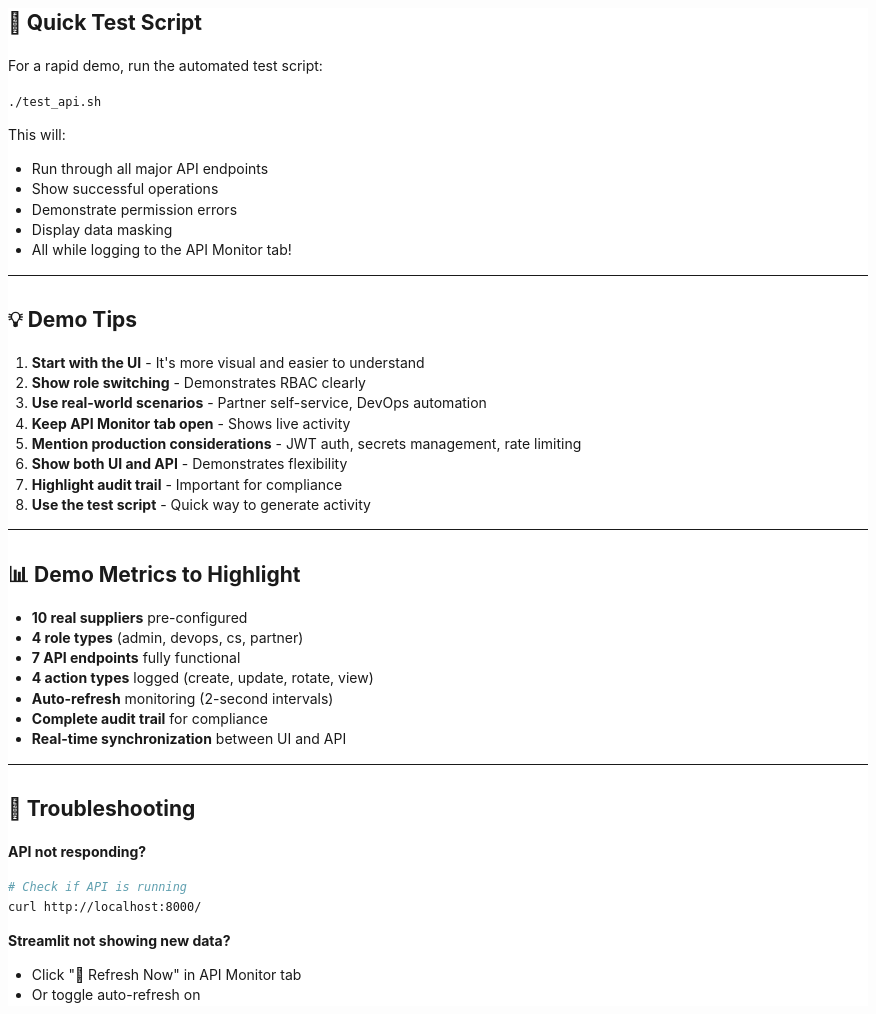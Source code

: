 
## 🔧 Quick Test Script

For a rapid demo, run the automated test script:

```bash
./test_api.sh
```

This will:
- Run through all major API endpoints
- Show successful operations
- Demonstrate permission errors
- Display data masking
- All while logging to the API Monitor tab!

---

## 💡 Demo Tips

1. **Start with the UI** - It's more visual and easier to understand
2. **Show role switching** - Demonstrates RBAC clearly
3. **Use real-world scenarios** - Partner self-service, DevOps automation
4. **Keep API Monitor tab open** - Shows live activity
5. **Mention production considerations** - JWT auth, secrets management, rate limiting
6. **Show both UI and API** - Demonstrates flexibility
7. **Highlight audit trail** - Important for compliance
8. **Use the test script** - Quick way to generate activity

---

## 📊 Demo Metrics to Highlight

- **10 real suppliers** pre-configured
- **4 role types** (admin, devops, cs, partner)
- **7 API endpoints** fully functional
- **4 action types** logged (create, update, rotate, view)
- **Auto-refresh** monitoring (2-second intervals)
- **Complete audit trail** for compliance
- **Real-time synchronization** between UI and API

---

## 🚨 Troubleshooting

**API not responding?**
```bash
# Check if API is running
curl http://localhost:8000/
```

**Streamlit not showing new data?**
- Click "🔄 Refresh Now" in API Monitor tab
- Or toggle auto-refresh on
